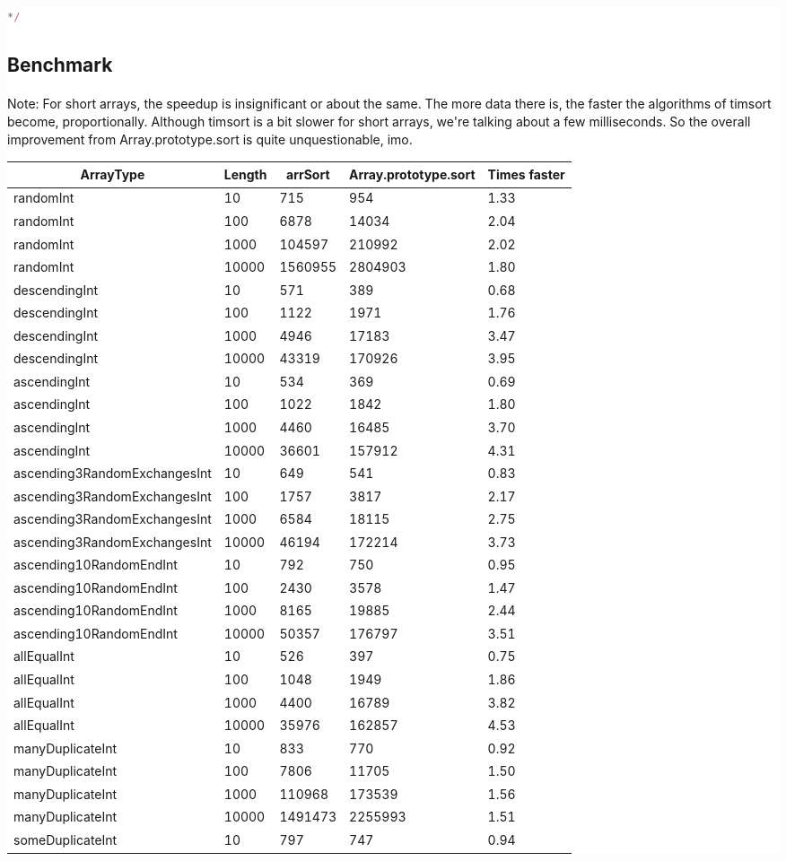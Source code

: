 ```javascript
*/

```

## Benchmark
Note: For short arrays, the speedup is insignificant or about the same. The more
data there is, the faster the algorithms of timsort become, proportionally.
Although timsort is a bit slower for short arrays, we're talking about a few
milliseconds. So the overall improvement from Array.prototype.sort is quite
unquestionable, imo.

| ArrayType                    | Length | arrSort | Array.prototype.sort | Times faster |
| ---------------------------- | ------ | ------- | -------------------- | ------------ |
| randomInt                    | 10     | 715     | 954                  | 1.33         |
| randomInt                    | 100    | 6878    | 14034                | 2.04         |
| randomInt                    | 1000   | 104597  | 210992               | 2.02         |
| randomInt                    | 10000  | 1560955 | 2804903              | 1.80         |
| descendingInt                | 10     | 571     | 389                  | 0.68         |
| descendingInt                | 100    | 1122    | 1971                 | 1.76         |
| descendingInt                | 1000   | 4946    | 17183                | 3.47         |
| descendingInt                | 10000  | 43319   | 170926               | 3.95         |
| ascendingInt                 | 10     | 534     | 369                  | 0.69         |
| ascendingInt                 | 100    | 1022    | 1842                 | 1.80         |
| ascendingInt                 | 1000   | 4460    | 16485                | 3.70         |
| ascendingInt                 | 10000  | 36601   | 157912               | 4.31         |
| ascending3RandomExchangesInt | 10     | 649     | 541                  | 0.83         |
| ascending3RandomExchangesInt | 100    | 1757    | 3817                 | 2.17         |
| ascending3RandomExchangesInt | 1000   | 6584    | 18115                | 2.75         |
| ascending3RandomExchangesInt | 10000  | 46194   | 172214               | 3.73         |
| ascending10RandomEndInt      | 10     | 792     | 750                  | 0.95         |
| ascending10RandomEndInt      | 100    | 2430    | 3578                 | 1.47         |
| ascending10RandomEndInt      | 1000   | 8165    | 19885                | 2.44         |
| ascending10RandomEndInt      | 10000  | 50357   | 176797               | 3.51         |
| allEqualInt                  | 10     | 526     | 397                  | 0.75         |
| allEqualInt                  | 100    | 1048    | 1949                 | 1.86         |
| allEqualInt                  | 1000   | 4400    | 16789                | 3.82         |
| allEqualInt                  | 10000  | 35976   | 162857               | 4.53         |
| manyDuplicateInt             | 10     | 833     | 770                  | 0.92         |
| manyDuplicateInt             | 100    | 7806    | 11705                | 1.50         |
| manyDuplicateInt             | 1000   | 110968  | 173539               | 1.56         |
| manyDuplicateInt             | 10000  | 1491473 | 2255993              | 1.51         |
| someDuplicateInt             | 10     | 797     | 747                  | 0.94         |